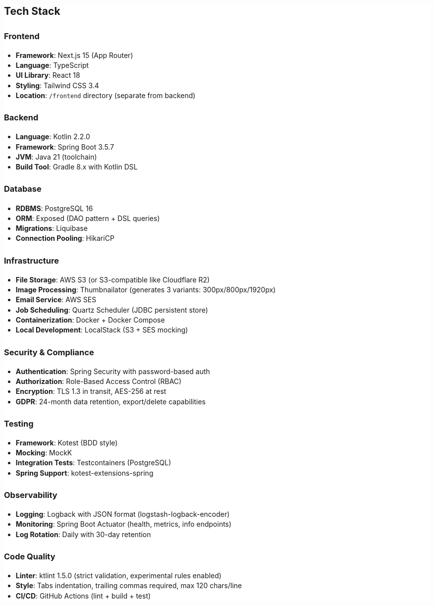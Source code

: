 ## Tech Stack

### Frontend
- **Framework**: Next.js 15 (App Router)
- **Language**: TypeScript
- **UI Library**: React 18
- **Styling**: Tailwind CSS 3.4
- **Location**: `/frontend` directory (separate from backend)

### Backend
- **Language**: Kotlin 2.2.0
- **Framework**: Spring Boot 3.5.7
- **JVM**: Java 21 (toolchain)
- **Build Tool**: Gradle 8.x with Kotlin DSL

### Database
- **RDBMS**: PostgreSQL 16
- **ORM**: Exposed (DAO pattern + DSL queries)
- **Migrations**: Liquibase
- **Connection Pooling**: HikariCP

### Infrastructure
- **File Storage**: AWS S3 (or S3-compatible like Cloudflare R2)
- **Image Processing**: Thumbnailator (generates 3 variants: 300px/800px/1920px)
- **Email Service**: AWS SES
- **Job Scheduling**: Quartz Scheduler (JDBC persistent store)
- **Containerization**: Docker + Docker Compose
- **Local Development**: LocalStack (S3 + SES mocking)

### Security & Compliance
- **Authentication**: Spring Security with password-based auth
- **Authorization**: Role-Based Access Control (RBAC)
- **Encryption**: TLS 1.3 in transit, AES-256 at rest
- **GDPR**: 24-month data retention, export/delete capabilities

### Testing
- **Framework**: Kotest (BDD style)
- **Mocking**: MockK
- **Integration Tests**: Testcontainers (PostgreSQL)
- **Spring Support**: kotest-extensions-spring

### Observability
- **Logging**: Logback with JSON format (logstash-logback-encoder)
- **Monitoring**: Spring Boot Actuator (health, metrics, info endpoints)
- **Log Rotation**: Daily with 30-day retention

### Code Quality
- **Linter**: ktlint 1.5.0 (strict validation, experimental rules enabled)
- **Style**: Tabs indentation, trailing commas required, max 120 chars/line
- **CI/CD**: GitHub Actions (lint + build + test)
